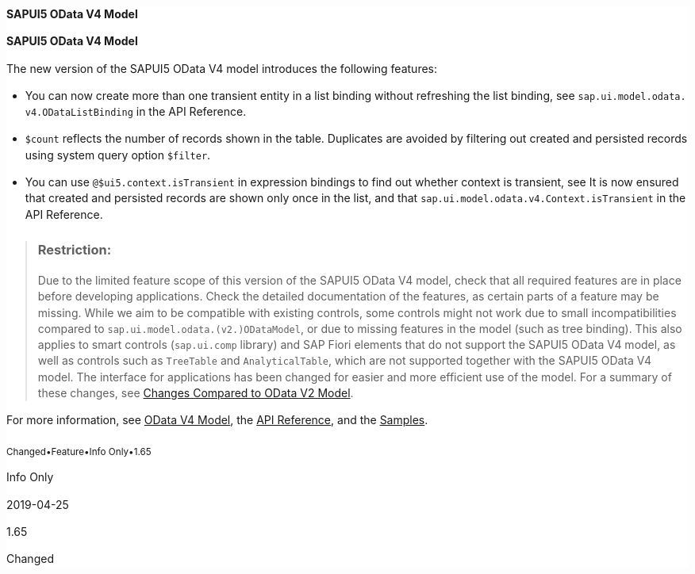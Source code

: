 **SAPUI5 OData V4 Model** 

</td>
<td valign="top">

**SAPUI5 OData V4 Model**

The new version of the SAPUI5 OData V4 model introduces the following features:

-   You can now create more than one transient entity in a list binding without refreshing the list binding, see `sap.ui.model.odata.v4.ODataListBinding` in the API Reference.

-   `$count` reflects the number of records shown in the table. Duplicates are avoided by filtering out created and persisted records using system query option `$filter`.

-   You can use `@$ui5.context.isTransient` in expression bindings to find out whether context is transient, see It is now ensured that created and persisted records are shown only once in the list, and that `sap.ui.model.odata.v4.Context.isTransient` in the API Reference.


> ### Restriction:  
> Due to the limited feature scope of this version of the SAPUI5 OData V4 model, check that all required features are in place before developing applications. Check the detailed documentation of the features, as certain parts of a feature may be missing. While we aim to be compatible with existing controls, some controls might not work due to small incompatibilities compared to `sap.ui.model.odata.(v2.)ODataModel`, or due to missing features in the model \(such as tree binding\). This also applies to smart controls \(`sap.ui.comp` library\) and SAP Fiori elements that do not support the SAPUI5 OData V4 model, as well as controls such as `TreeTable` and `AnalyticalTable`, which are not supported together with the SAPUI5 OData V4 model. The interface for applications has been changed for easier and more efficient use of the model. For a summary of these changes, see [Changes Compared to OData V2 Model](../04_Essentials/changes-compared-to-odata-v2-model-abd4d7c.md).

For more information, see [OData V4 Model](../04_Essentials/odata-v4-model-5de13cf.md), the [API Reference](https://ui5.sap.com/#/api/sap.ui.model.odata.v4), and the [Samples](https://ui5.sap.com/#/entity/sap.ui.model.odata.v4.ODataModel).

<sub>Changed•Feature•Info Only•1.65</sub>

</td>
<td valign="top">

Info Only 

</td>
<td valign="top">

2019-04-25

</td>
</tr>
<tr>
<td valign="top">

1.65 

</td>
<td valign="top">

Changed 
